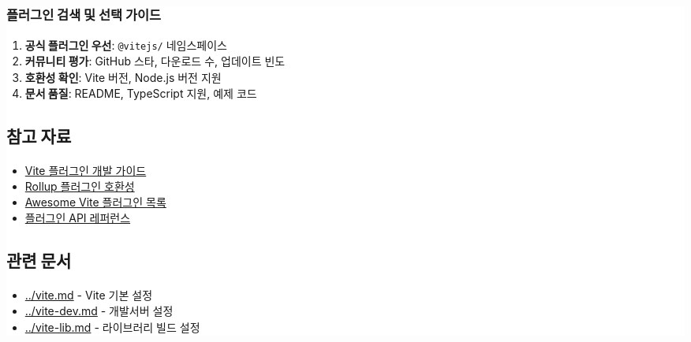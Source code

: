### 플러그인 검색 및 선택 가이드

1. **공식 플러그인 우선**: `@vitejs/` 네임스페이스
2. **커뮤니티 평가**: GitHub 스타, 다운로드 수, 업데이트 빈도
3. **호환성 확인**: Vite 버전, Node.js 버전 지원
4. **문서 품질**: README, TypeScript 지원, 예제 코드

## 참고 자료

- [Vite 플러그인 개발 가이드](https://vitejs.dev/guide/api-plugin.html)
- [Rollup 플러그인 호환성](https://vite.dev/guide/api-plugin.html#rollup-plugin-compatibility)
- [Awesome Vite 플러그인 목록](https://github.com/vitejs/awesome-vite)
- [플러그인 API 레퍼런스](https://vitejs.dev/guide/api-plugin.html)

## 관련 문서

- [../vite.md](./vite.md) - Vite 기본 설정
- [../vite-dev.md](./vite-dev.md) - 개발서버 설정
- [../vite-lib.md](./vite-lib.md) - 라이브러리 빌드 설정
